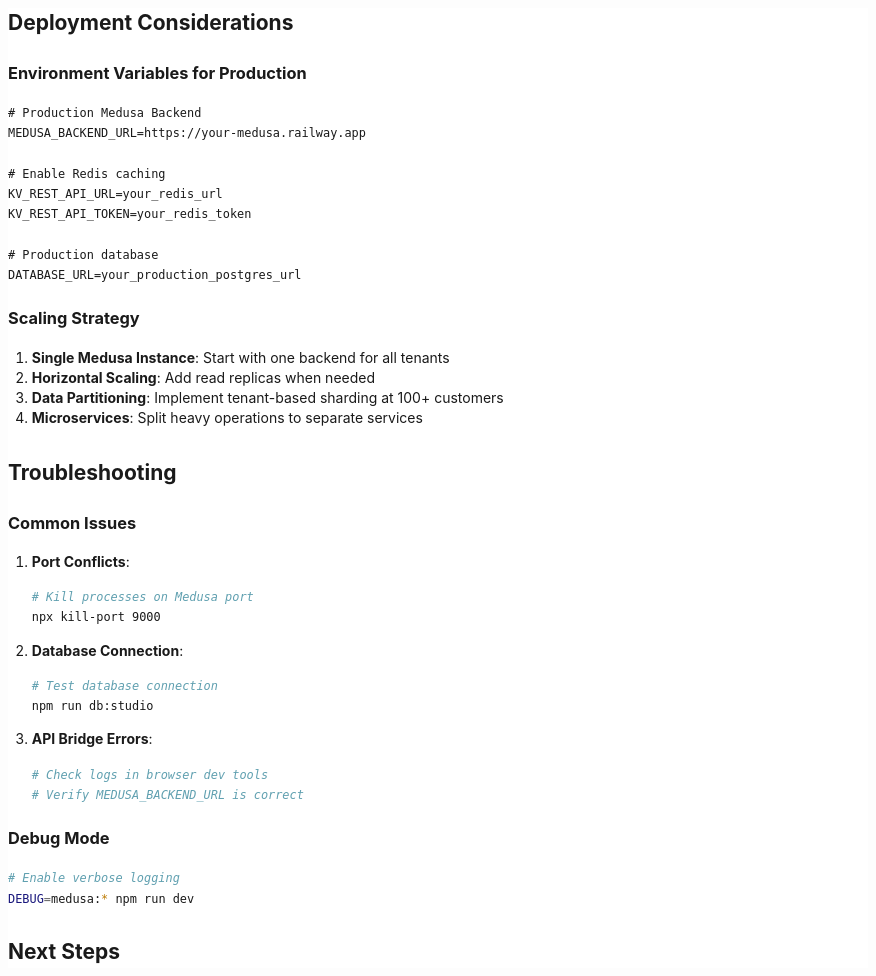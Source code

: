 ## Deployment Considerations

### Environment Variables for Production

```env
# Production Medusa Backend
MEDUSA_BACKEND_URL=https://your-medusa.railway.app

# Enable Redis caching
KV_REST_API_URL=your_redis_url
KV_REST_API_TOKEN=your_redis_token

# Production database
DATABASE_URL=your_production_postgres_url
```

### Scaling Strategy

1. **Single Medusa Instance**: Start with one backend for all tenants
2. **Horizontal Scaling**: Add read replicas when needed
3. **Data Partitioning**: Implement tenant-based sharding at 100+ customers
4. **Microservices**: Split heavy operations to separate services

## Troubleshooting

### Common Issues

1. **Port Conflicts**:
   ```bash
   # Kill processes on Medusa port
   npx kill-port 9000
   ```

2. **Database Connection**:
   ```bash
   # Test database connection
   npm run db:studio
   ```

3. **API Bridge Errors**:
   ```bash
   # Check logs in browser dev tools
   # Verify MEDUSA_BACKEND_URL is correct
   ```

### Debug Mode

```bash
# Enable verbose logging
DEBUG=medusa:* npm run dev
```

## Next Steps
